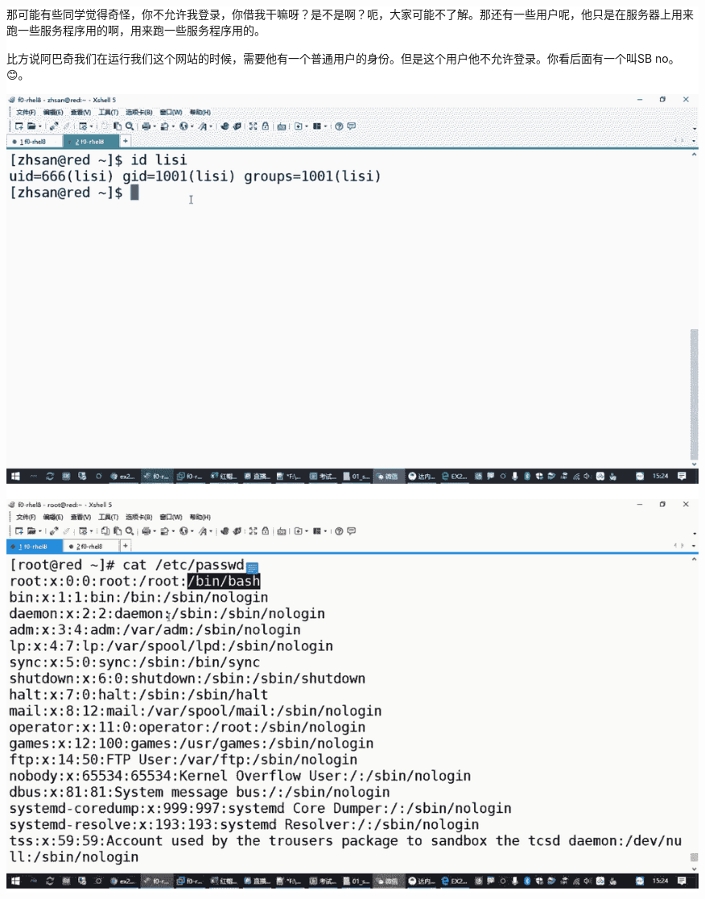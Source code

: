 那可能有些同学觉得奇怪，你不允许我登录，你借我干嘛呀？是不是啊？呃，大家可能不了解。那还有一些用户呢，他只是在服务器上用来跑一些服务程序用的啊，用来跑一些服务程序用的。

比方说阿巴奇我们在运行我们这个网站的时候，需要他有一个普通用户的身份。但是这个用户他不允许登录。你看后面有一个叫SB no。😊。



![](img/d2dccc4c778f5274f06486d59ab343e5_36.png)

![](img/d2dccc4c778f5274f06486d59ab343e5_37.png)
